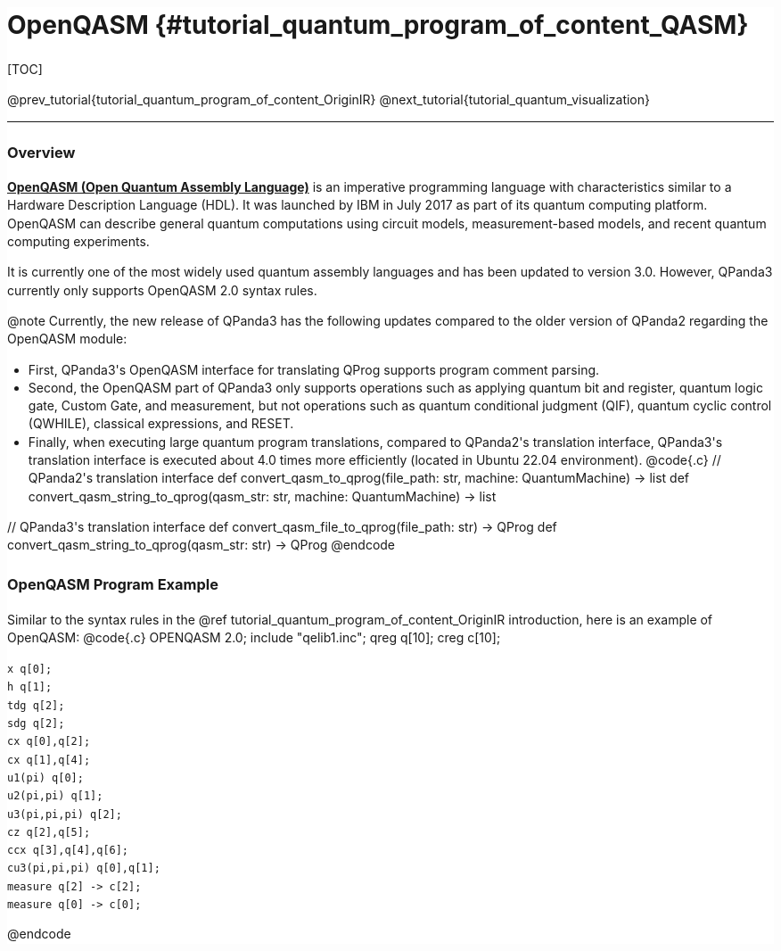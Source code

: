 OpenQASM  {#tutorial_quantum_program_of_content_QASM}
=====================================================

[TOC]

@prev_tutorial{tutorial_quantum_program_of_content_OriginIR}
@next_tutorial{tutorial_quantum_visualization}

-------------------------------------------------------------------------------------------------------------------------------

### Overview

[**OpenQASM (Open Quantum Assembly Language)**](https://openqasm.com/index.html "OpenQASM") is an imperative programming language with characteristics similar to a Hardware Description Language (HDL). It was launched by IBM in July 2017 as part of its quantum computing platform. OpenQASM can describe general quantum computations using circuit models, measurement-based models, and recent quantum computing experiments. 

It is currently one of the most widely used quantum assembly languages and has been updated to version 3.0. However, QPanda3 currently only supports OpenQASM 2.0 syntax rules.

@note
Currently, the new release of QPanda3 has the following updates compared to the older version of QPanda2 regarding the OpenQASM module:
- First, QPanda3's OpenQASM interface for translating QProg supports program comment parsing.
- Second, the OpenQASM part of QPanda3 only supports operations such as applying quantum bit and register, quantum logic gate, Custom Gate, and measurement, but not operations such as quantum conditional judgment (QIF), quantum cyclic control (QWHILE), classical expressions, and RESET.
- Finally, when executing large quantum program translations, compared to QPanda2's translation interface, QPanda3's translation interface is executed about 4.0 times more efficiently (located in Ubuntu 22.04 environment).
@code{.c}
// QPanda2's translation interface
def convert_qasm_to_qprog(file_path: str, machine: QuantumMachine) -> list
def convert_qasm_string_to_qprog(qasm_str: str, machine: QuantumMachine) -> list

// QPanda3's translation interface
def convert_qasm_file_to_qprog(file_path: str) -> QProg
def convert_qasm_string_to_qprog(qasm_str: str) -> QProg
@endcode


### OpenQASM Program Example

Similar to the syntax rules in the @ref tutorial_quantum_program_of_content_OriginIR introduction, here is an example of OpenQASM:
@code{.c}
    OPENQASM 2.0;
    include "qelib1.inc";
    qreg q[10];
    creg c[10];

    x q[0];
    h q[1];
    tdg q[2];
    sdg q[2];
    cx q[0],q[2];
    cx q[1],q[4];
    u1(pi) q[0];
    u2(pi,pi) q[1];
    u3(pi,pi,pi) q[2];
    cz q[2],q[5];
    ccx q[3],q[4],q[6];
    cu3(pi,pi,pi) q[0],q[1];
    measure q[2] -> c[2];
    measure q[0] -> c[0];
@endcode

